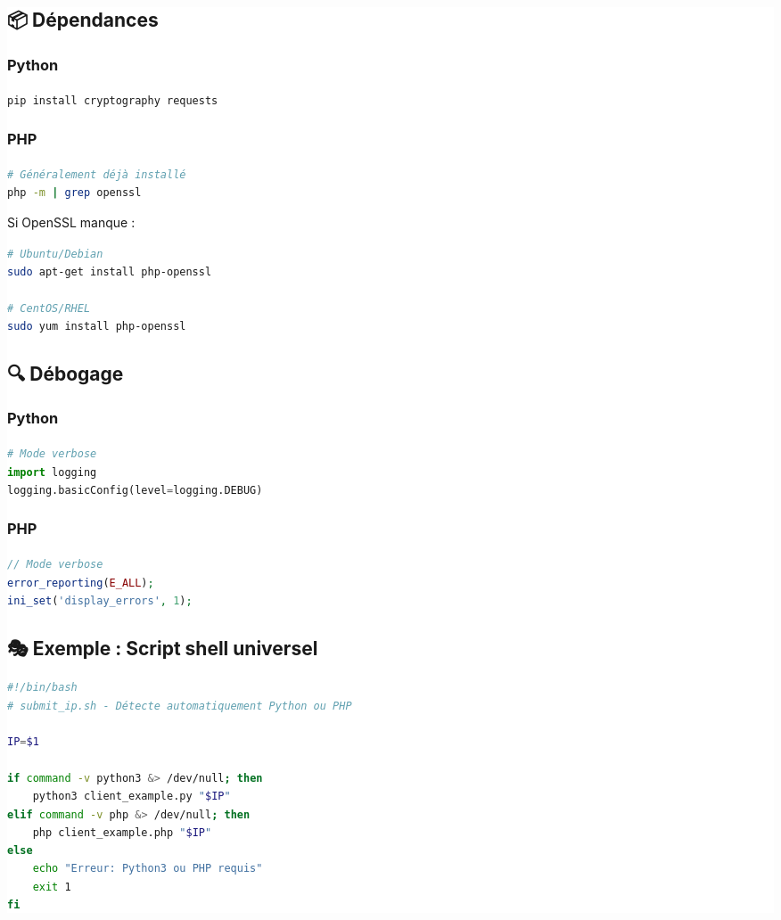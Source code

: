## 📦 Dépendances

### Python
```bash
pip install cryptography requests
```

### PHP
```bash
# Généralement déjà installé
php -m | grep openssl
```

Si OpenSSL manque :
```bash
# Ubuntu/Debian
sudo apt-get install php-openssl

# CentOS/RHEL
sudo yum install php-openssl
```

## 🔍 Débogage

### Python

```python
# Mode verbose
import logging
logging.basicConfig(level=logging.DEBUG)
```

### PHP

```php
// Mode verbose
error_reporting(E_ALL);
ini_set('display_errors', 1);
```

## 🎭 Exemple : Script shell universel

```bash
#!/bin/bash
# submit_ip.sh - Détecte automatiquement Python ou PHP

IP=$1

if command -v python3 &> /dev/null; then
    python3 client_example.py "$IP"
elif command -v php &> /dev/null; then
    php client_example.php "$IP"
else
    echo "Erreur: Python3 ou PHP requis"
    exit 1
fi
```
